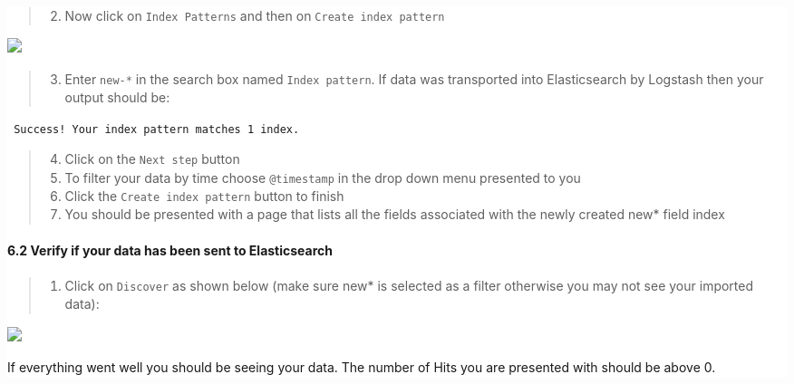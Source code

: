 > 2. Now click on `Index Patterns` and then on `Create index pattern` 


<img src="./Index-Patterns.png"/>

> 3. Enter `new-*` in the search box named `Index pattern`. If data was transported into Elasticsearch by Logstash then your output should be:
```
 Success! Your index pattern matches 1 index.
```
> 4. Click on the `Next step` button
> 5. To filter your data by time choose `@timestamp` in the drop down menu presented to you
> 6. Click the `Create index pattern` button to finish
> 7. You should be presented with a page that lists all the fields associated with the newly created new* field index


#### 6.2 Verify if your data has been sent to Elasticsearch
> 1. Click on `Discover` as shown below (make sure new* is selected as a filter otherwise you may not see your imported data):

<img src="Discover.png"/>

<b></b>
<b></b>

If everything went well you should be seeing your data. The number of Hits you are presented with should be above 0.

